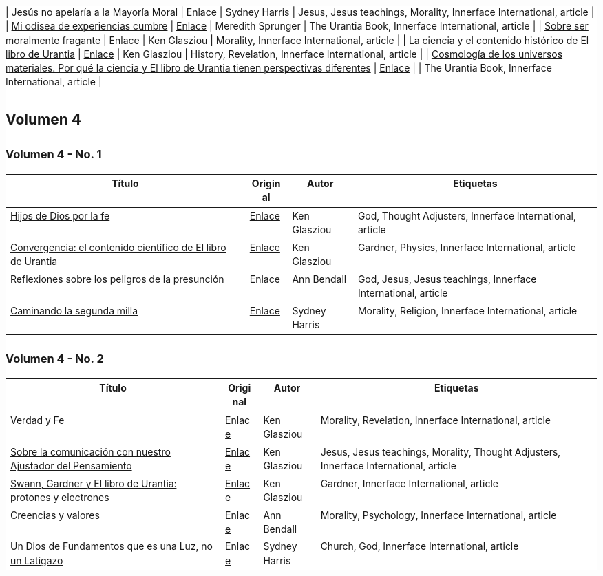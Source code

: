 | [Jesús no apelaría a la Mayoría Moral](/es/article/Sydney_Harris/Jesus_would_not_appeal_to_the_Moral_Majority)                               | [Enlace](https://urantia-book.org/archive/newsletters/innerface/vol3_6/page4.html)  | Sydney Harris     | Jesus, Jesus teachings, Morality, Innerface International, article |
| [Mi odisea de experiencias cumbre](/es/article/Meredith_Sprunger/My_Odyssey_of_Peak_Experiences)                                                       | [Enlace](https://urantia-book.org/archive/newsletters/innerface/vol3_6/page11.html) | Meredith Sprunger | The Urantia Book, Innerface International, article                 |
| [Sobre ser moralmente fragante](/es/article/Ken_Glasziou/On_Being_Morally_Fragrant)                                                                      | [Enlace](https://urantia-book.org/archive/newsletters/innerface/vol3_6/page5.html)  | Ken Glasziou      | Morality, Innerface International, article                         |
| [La ciencia y el contenido histórico de El libro de Urantia](/es/article/Ken_Glasziou/The_Science_and_Historical_Content_of_The_Urantia_Book)            | [Enlace](https://urantia-book.org/archive/newsletters/innerface/vol3_6/page6.html)  | Ken Glasziou      | History, Revelation, Innerface International, article              |
| [Cosmología de los universos materiales. Por qué la ciencia y El libro de Urantia tienen perspectivas diferentes](/es/article/Cosmology_of_the_Material_Universes) | [Enlace](https://urantia-book.org/archive/newsletters/innerface/vol3_6/page13.html) |                   | The Urantia Book, Innerface International, article                 |

## Volumen 4

### Volumen 4 - No. 1

| Título                                                                                                                              | Original                                                                            | Autor         | Etiquetas                   |
| ----------------------------------------------------------------------------------------------------------------------------------- | ----------------------------------------------------------------------------------- | ------------- | --------------------------- |
| [Hijos de Dios por la fe](/es/article/Ken_Glasziou/The_Faith_Sons_of_God)                                                                              | [Enlace](https://urantia-book.org/archive/newsletters/innerface/vol4_1/page2.html)  | Ken Glasziou | God, Thought Adjusters, Innerface International, article      |
| [Convergencia: el contenido científico de El libro de Urantia](/es/article/Ken_Glasziou/Convergence_The_Science_Content_of_The_Urantia_Book) | [Enlace](https://urantia-book.org/archive/newsletters/innerface/vol4_1/page4.html)  | Ken Glasziou  | Gardner, Physics, Innerface International, article            |
| [Reflexiones sobre los peligros de la presunción](/es/article/Ann_Bendall/Reflections_on_The_Dangers_of_Presumption)                      | [Enlace](https://urantia-book.org/archive/newsletters/innerface/vol4_1/page16.html) | Ann Bendall   | God, Jesus, Jesus teachings, Innerface International, article |
| [Caminando la segunda milla](/es/article/Sydney_Harris/Walking_the_Second_Mile)                                                        | [Enlace](https://urantia-book.org/archive/newsletters/innerface/vol4_1/page18.html) | Sydney Harris | Morality, Religion, Innerface International, article          |

### Volumen 4 - No. 2

| Título                                                                                                                        | Original                                                                            | Autor            | Etiquetas                                           |
| ----------------------------------------------------------------------------------------------------------------------------- | ----------------------------------------------------------------------------------- | ---------------- | --------------------------------------------------- |
| [Verdad y Fe](/es/article/Ken_Glasziou/Truth_and_Faith)                                                                                | [Enlace](https://urantia-book.org/archive/newsletters/innerface/vol4_2/page2.html)  | Ken Glasziou | Morality, Revelation, Innerface International, article                                |
| [Sobre la comunicación con nuestro Ajustador del Pensamiento](/es/article/Ken_Glasziou/On_Communication_with_our_Thought_Adjuster)             | [Enlace](https://urantia-book.org/archive/newsletters/innerface/vol4_2/page3.html)  | Ken Glasziou     | Jesus, Jesus teachings, Morality, Thought Adjusters, Innerface International, article |
| [Swann, Gardner y El libro de Urantia: protones y electrones](/es/article/Ken_Glasziou/Swann_Gardner_and_The_Urantia_Book)     | [Enlace](https://urantia-book.org/archive/newsletters/innerface/vol4_2/page6.html)  | Ken Glasziou     | Gardner, Innerface International, article                                             |
| [Creencias y valores](/es/article/Ann_Bendall/Beliefs_and_Values)                                                              | [Enlace](https://urantia-book.org/archive/newsletters/innerface/vol4_2/page8.html)  | Ann Bendall      | Morality, Psychology, Innerface International, article                                |
| [Un Dios de Fundamentos que es una Luz, no un Latigazo](/es/article/Sydney_Harris/A_God_of_Fundamentals_Who_is_a_Light_Not_a_Lash) | [Enlace](https://urantia-book.org/archive/newsletters/innerface/vol4_2/page10.html) | Sydney Harris    | Church, God, Innerface International, article                                         |